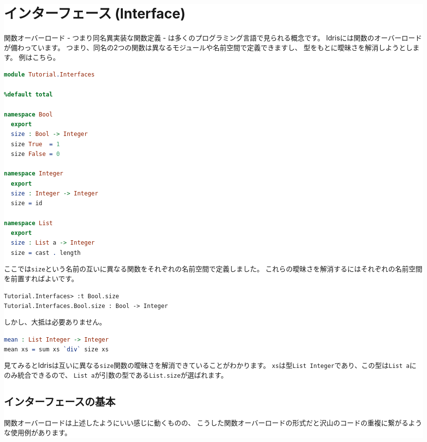 # インターフェース (Interface)

関数オーバーロード - つまり同名異実装な関数定義 - は多くのプログラミング言語で見られる概念です。
Idrisには関数のオーバーロードが備わっています。
つまり、同名の2つの関数は異なるモジュールや名前空間で定義できますし、
型をもとに曖昧さを解消しようとします。
例はこちら。

```idris
module Tutorial.Interfaces

%default total

namespace Bool
  export
  size : Bool -> Integer
  size True  = 1
  size False = 0

namespace Integer
  export
  size : Integer -> Integer
  size = id

namespace List
  export
  size : List a -> Integer
  size = cast . length
```

ここでは`size`という名前の互いに異なる関数をそれぞれの名前空間で定義しました。
これらの曖昧さを解消するにはそれぞれの名前空間を前置すればよいです。

```repl
Tutorial.Interfaces> :t Bool.size
Tutorial.Interfaces.Bool.size : Bool -> Integer
```

しかし、大抵は必要ありません。

```idris
mean : List Integer -> Integer
mean xs = sum xs `div` size xs
```

見てみるとIdrisは互いに異なる`size`関数の曖昧さを解消できていることがわかります。
`xs`は型`List Integer`であり、この型は`List a`にのみ統合できるので、
`List a`が引数の型である`List.size`が選ばれます。

## インターフェースの基本

関数オーバーロードは上述したようにいい感じに動くものの、
こうした関数オーバーロードの形式だと沢山のコードの重複に繋がるような使用例があります。

